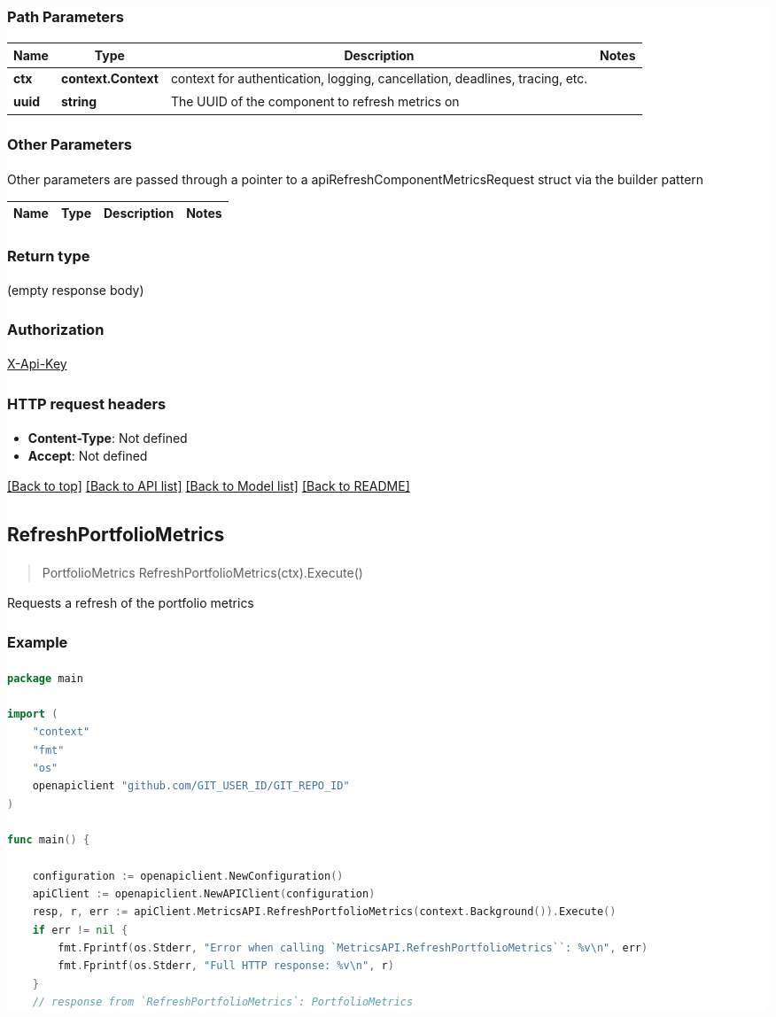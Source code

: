 
### Path Parameters


Name | Type | Description  | Notes
------------- | ------------- | ------------- | -------------
**ctx** | **context.Context** | context for authentication, logging, cancellation, deadlines, tracing, etc.
**uuid** | **string** | The UUID of the component to refresh metrics on | 

### Other Parameters

Other parameters are passed through a pointer to a apiRefreshComponentMetricsRequest struct via the builder pattern


Name | Type | Description  | Notes
------------- | ------------- | ------------- | -------------


### Return type

 (empty response body)

### Authorization

[X-Api-Key](../README.md#X-Api-Key)

### HTTP request headers

- **Content-Type**: Not defined
- **Accept**: Not defined

[[Back to top]](#) [[Back to API list]](../README.md#documentation-for-api-endpoints)
[[Back to Model list]](../README.md#documentation-for-models)
[[Back to README]](../README.md)


## RefreshPortfolioMetrics

> PortfolioMetrics RefreshPortfolioMetrics(ctx).Execute()

Requests a refresh of the portfolio metrics



### Example

```go
package main

import (
	"context"
	"fmt"
	"os"
	openapiclient "github.com/GIT_USER_ID/GIT_REPO_ID"
)

func main() {

	configuration := openapiclient.NewConfiguration()
	apiClient := openapiclient.NewAPIClient(configuration)
	resp, r, err := apiClient.MetricsAPI.RefreshPortfolioMetrics(context.Background()).Execute()
	if err != nil {
		fmt.Fprintf(os.Stderr, "Error when calling `MetricsAPI.RefreshPortfolioMetrics``: %v\n", err)
		fmt.Fprintf(os.Stderr, "Full HTTP response: %v\n", r)
	}
	// response from `RefreshPortfolioMetrics`: PortfolioMetrics
```